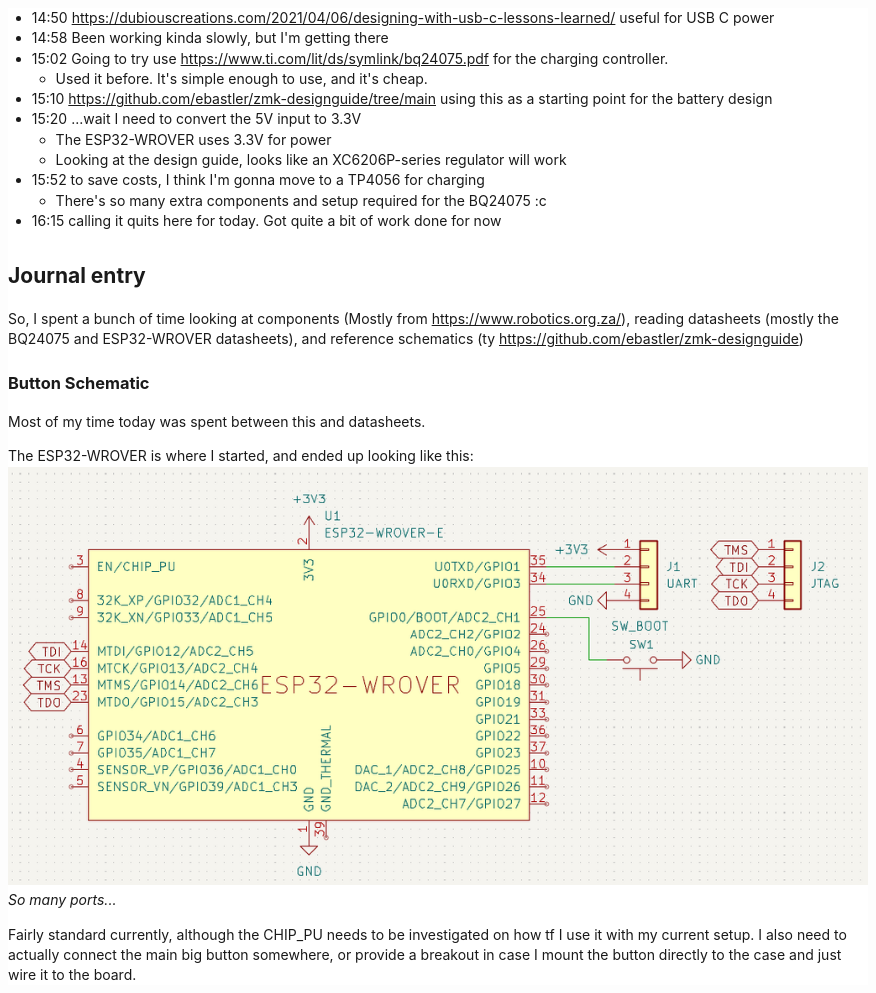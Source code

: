   - 14:50 https://dubiouscreations.com/2021/04/06/designing-with-usb-c-lessons-learned/ useful for USB C power
  - 14:58 Been working kinda slowly, but I'm getting there
  - 15:02 Going to try use https://www.ti.com/lit/ds/symlink/bq24075.pdf for the charging controller.
    - Used it before. It's simple enough to use, and it's cheap.
  - 15:10 https://github.com/ebastler/zmk-designguide/tree/main using this as a starting point for the battery design
  - 15:20 ...wait I need to convert the 5V input to 3.3V
    - The ESP32-WROVER uses 3.3V for power
    - Looking at the design guide, looks like an XC6206P-series regulator will work
  - 15:52 to save costs, I think I'm gonna move to a TP4056 for charging
    - There's so many extra components and setup required for the BQ24075 :c
  - 16:15 calling it quits here for today. Got quite a bit of work done for now

## Journal entry
So, I spent a bunch of time looking at components (Mostly from https://www.robotics.org.za/), reading datasheets (mostly the BQ24075 and ESP32-WROVER datasheets), and reference schematics (ty https://github.com/ebastler/zmk-designguide)

### Button Schematic
Most of my time today was spent between this and datasheets.

The ESP32-WROVER is where I started, and ended up looking like this:
![Schematic of the ESP32-WROVER](./pictures/journal/june-14-wrover.png)
_So many ports..._

Fairly standard currently, although the CHIP_PU needs to be investigated on how tf I use it with my current setup. I also need to actually connect the main big button somewhere, or provide a breakout in case I mount
the button directly to the case and just wire it to the board.
